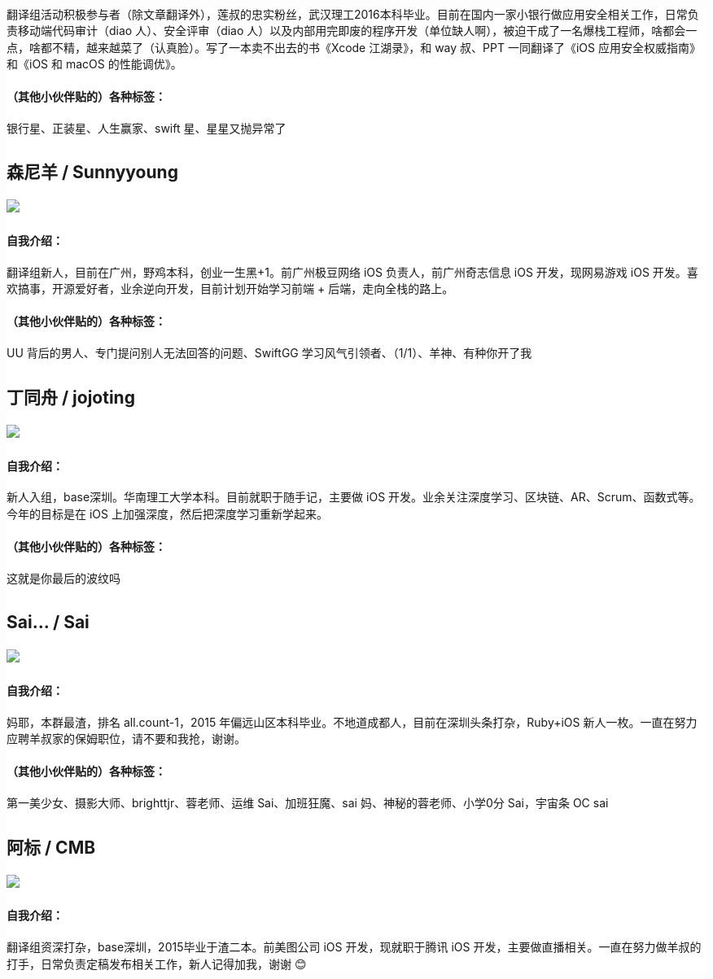 翻译组活动积极参与者（除文章翻译外），莲叔的忠实粉丝，武汉理工2016本科毕业。目前在国内一家小银行做应用安全相关工作，日常负责移动端代码审计（diao 人）、安全评审（diao 人）以及内部用完即废的程序开发（单位缺人啊），被迫干成了一名爆栈工程师，啥都会一点，啥都不精，越来越菜了（认真脸）。写了一本卖不出去的书《Xcode 江湖录》，和 way 叔、PPT 一同翻译了《iOS 应用安全权威指南》和《iOS 和 macOS 的性能调优》。

#### （其他小伙伴贴的）各种标签：

银行星、正装星、人生赢家、swift 星、星星又抛异常了

## 森尼羊 / Sunnyyoung

<img src="https://avatars2.githubusercontent.com/u/5926284?s=460&v=4" width="150" />

#### 自我介绍：

翻译组新人，目前在广州，野鸡本科，创业一生黑+1。前广州极豆网络 iOS 负责人，前广州奇志信息 iOS 开发，现网易游戏 iOS 开发。喜欢搞事，开源爱好者，业余逆向开发，目前计划开始学习前端 + 后端，走向全栈的路上。

#### （其他小伙伴贴的）各种标签：

UU 背后的男人、专门提问别人无法回答的问题、SwiftGG 学习风气引领者、（1/1）、羊神、有种你开了我

## 丁同舟 / jojoting

<img src="https://avatars1.githubusercontent.com/u/9513847?s=460&v=4" width="150" />

#### 自我介绍：

新人入组，base深圳。华南理工大学本科。目前就职于随手记，主要做 iOS 开发。业余关注深度学习、区块链、AR、Scrum、函数式等。今年的目标是在 iOS 上加强深度，然后把深度学习重新学起来。

#### （其他小伙伴贴的）各种标签：

这就是你最后的波纹吗

## Sai... / Sai

<img src="https://avatars0.githubusercontent.com/u/5388500?s=460&v=4" width="150" />

#### 自我介绍：

妈耶，本群最渣，排名 all.count-1，2015 年偏远山区本科毕业。不地道成都人，目前在深圳头条打杂，Ruby+iOS 新人一枚。一直在努力应聘羊叔家的保姆职位，请不要和我抢，谢谢。

#### （其他小伙伴贴的）各种标签：

第一美少女、摄影大师、brighttjr、蓉老师、运维 Sai、加班狂魔、sai 妈、神秘的蓉老师、小学0分 Sai，宇宙条 OC sai

## 阿标 / CMB

<img src="https://avatars1.githubusercontent.com/u/13082357?s=460&v=4" width="150" />

#### 自我介绍：

翻译组资深打杂，base深圳，2015毕业于渣二本。前美图公司 iOS 开发，现就职于腾讯 iOS 开发，主要做直播相关。一直在努力做羊叔的打手，日常负责定稿发布相关工作，新人记得加我，谢谢 😊
